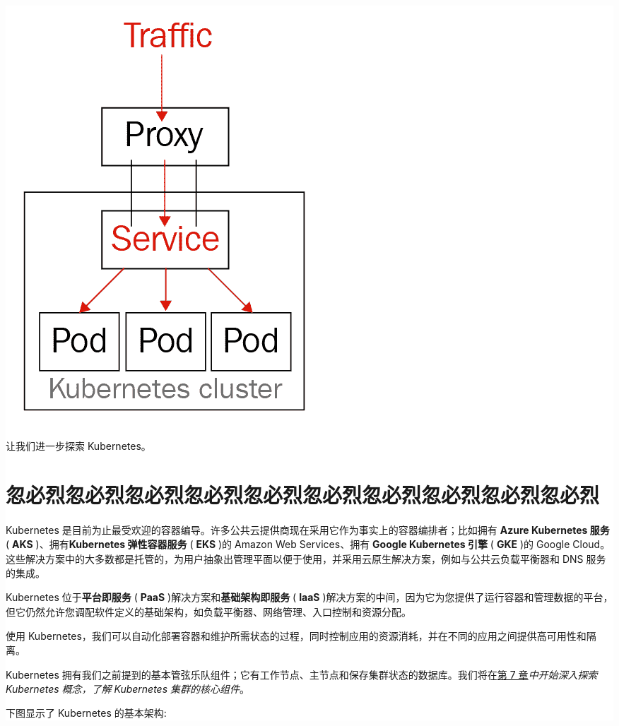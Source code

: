 ![](img/e5135807-8184-484f-b09d-84618971f17e.png)

让我们进一步探索 Kubernetes。

# 忽必烈忽必烈忽必烈忽必烈忽必烈忽必烈忽必烈忽必烈忽必烈忽必烈

Kubernetes 是目前为止最受欢迎的容器编导。许多公共云提供商现在采用它作为事实上的容器编排者；比如拥有 **Azure Kubernetes 服务** ( **AKS** )、拥有**Kubernetes 弹性容器服务** ( **EKS** )的 Amazon Web Services、拥有 **Google Kubernetes 引擎** ( **GKE** )的 Google Cloud。这些解决方案中的大多数都是托管的，为用户抽象出管理平面以便于使用，并采用云原生解决方案，例如与公共云负载平衡器和 DNS 服务的集成。

Kubernetes 位于**平台即服务** ( **PaaS** )解决方案和**基础架构即服务** ( **IaaS** )解决方案的中间，因为它为您提供了运行容器和管理数据的平台，但它仍然允许您调配软件定义的基础架构，如负载平衡器、网络管理、入口控制和资源分配。

使用 Kubernetes，我们可以自动化部署容器和维护所需状态的过程，同时控制应用的资源消耗，并在不同的应用之间提供高可用性和隔离。

Kubernetes 拥有我们之前提到的基本管弦乐队组件；它有工作节点、主节点和保存集群状态的数据库。我们将在[第 7 章](07.html)*中开始深入探索 Kubernetes 概念，了解 Kubernetes 集群的核心组件*。

下图显示了 Kubernetes 的基本架构:
